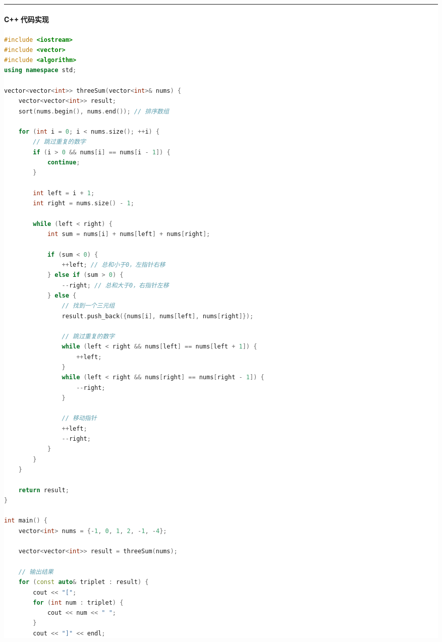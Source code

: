 ------

#### C++ 代码实现

```cpp
#include <iostream>
#include <vector>
#include <algorithm>
using namespace std;

vector<vector<int>> threeSum(vector<int>& nums) {
    vector<vector<int>> result;
    sort(nums.begin(), nums.end()); // 排序数组

    for (int i = 0; i < nums.size(); ++i) {
        // 跳过重复的数字
        if (i > 0 && nums[i] == nums[i - 1]) {
            continue;
        }

        int left = i + 1;
        int right = nums.size() - 1;

        while (left < right) {
            int sum = nums[i] + nums[left] + nums[right];

            if (sum < 0) {
                ++left; // 总和小于0，左指针右移
            } else if (sum > 0) {
                --right; // 总和大于0，右指针左移
            } else {
                // 找到一个三元组
                result.push_back({nums[i], nums[left], nums[right]});

                // 跳过重复的数字
                while (left < right && nums[left] == nums[left + 1]) {
                    ++left;
                }
                while (left < right && nums[right] == nums[right - 1]) {
                    --right;
                }

                // 移动指针
                ++left;
                --right;
            }
        }
    }

    return result;
}

int main() {
    vector<int> nums = {-1, 0, 1, 2, -1, -4};

    vector<vector<int>> result = threeSum(nums);

    // 输出结果
    for (const auto& triplet : result) {
        cout << "[";
        for (int num : triplet) {
            cout << num << " ";
        }
        cout << "]" << endl;
```